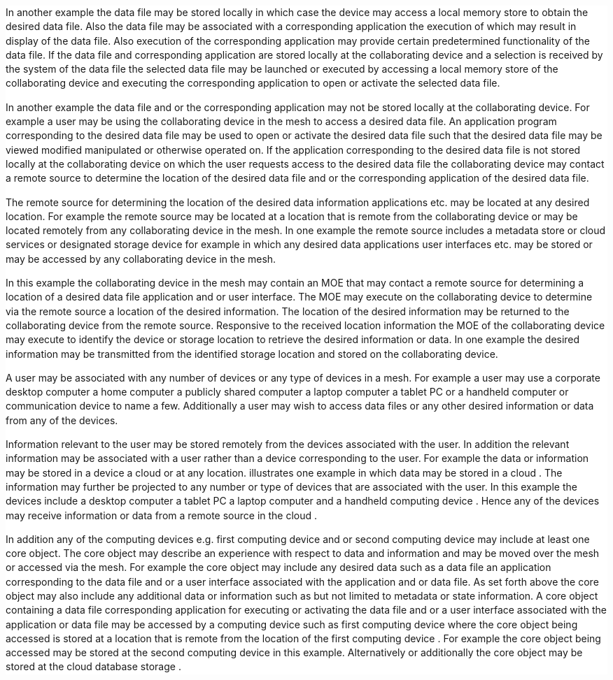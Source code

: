 In another example the data file may be stored locally in which case the device may access a local memory store to obtain the desired data file. Also the data file may be associated with a corresponding application the execution of which may result in display of the data file. Also execution of the corresponding application may provide certain predetermined functionality of the data file. If the data file and corresponding application are stored locally at the collaborating device and a selection is received by the system of the data file the selected data file may be launched or executed by accessing a local memory store of the collaborating device and executing the corresponding application to open or activate the selected data file.

In another example the data file and or the corresponding application may not be stored locally at the collaborating device. For example a user may be using the collaborating device in the mesh to access a desired data file. An application program corresponding to the desired data file may be used to open or activate the desired data file such that the desired data file may be viewed modified manipulated or otherwise operated on. If the application corresponding to the desired data file is not stored locally at the collaborating device on which the user requests access to the desired data file the collaborating device may contact a remote source to determine the location of the desired data file and or the corresponding application of the desired data file.

The remote source for determining the location of the desired data information applications etc. may be located at any desired location. For example the remote source may be located at a location that is remote from the collaborating device or may be located remotely from any collaborating device in the mesh. In one example the remote source includes a metadata store or cloud services or designated storage device for example in which any desired data applications user interfaces etc. may be stored or may be accessed by any collaborating device in the mesh.

In this example the collaborating device in the mesh may contain an MOE that may contact a remote source for determining a location of a desired data file application and or user interface. The MOE may execute on the collaborating device to determine via the remote source a location of the desired information. The location of the desired information may be returned to the collaborating device from the remote source. Responsive to the received location information the MOE of the collaborating device may execute to identify the device or storage location to retrieve the desired information or data. In one example the desired information may be transmitted from the identified storage location and stored on the collaborating device.

A user may be associated with any number of devices or any type of devices in a mesh. For example a user may use a corporate desktop computer a home computer a publicly shared computer a laptop computer a tablet PC or a handheld computer or communication device to name a few. Additionally a user may wish to access data files or any other desired information or data from any of the devices.

Information relevant to the user may be stored remotely from the devices associated with the user. In addition the relevant information may be associated with a user rather than a device corresponding to the user. For example the data or information may be stored in a device a cloud or at any location. illustrates one example in which data may be stored in a cloud . The information may further be projected to any number or type of devices that are associated with the user. In this example the devices include a desktop computer a tablet PC a laptop computer and a handheld computing device . Hence any of the devices may receive information or data from a remote source in the cloud .

In addition any of the computing devices e.g. first computing device and or second computing device may include at least one core object. The core object may describe an experience with respect to data and information and may be moved over the mesh or accessed via the mesh. For example the core object may include any desired data such as a data file an application corresponding to the data file and or a user interface associated with the application and or data file. As set forth above the core object may also include any additional data or information such as but not limited to metadata or state information. A core object containing a data file corresponding application for executing or activating the data file and or a user interface associated with the application or data file may be accessed by a computing device such as first computing device where the core object being accessed is stored at a location that is remote from the location of the first computing device . For example the core object being accessed may be stored at the second computing device in this example. Alternatively or additionally the core object may be stored at the cloud database storage .
